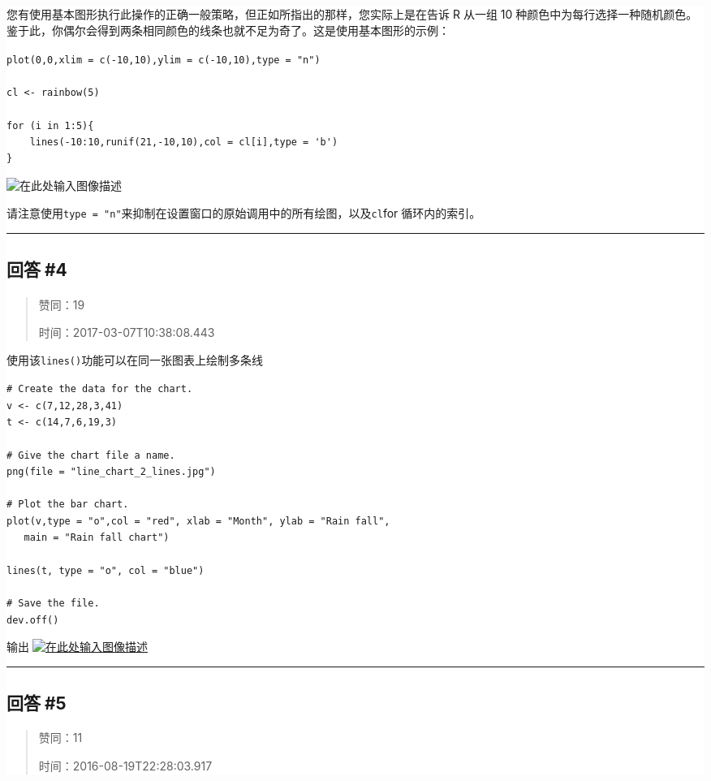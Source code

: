 您有使用基本图形执行此操作的正确一般策略，但正如所指出的那样，您实际上是在告诉 R 从一组 10 种颜色中为每行选择一种随机颜色。鉴于此，你偶尔会得到两条相同颜色的线条也就不足为奇了。这是使用基本图形的示例：

```
plot(0,0,xlim = c(-10,10),ylim = c(-10,10),type = "n")

cl <- rainbow(5)

for (i in 1:5){
    lines(-10:10,runif(21,-10,10),col = cl[i],type = 'b')
} 
```

![在此处输入图像描述](../Images/1825b93cd1b69e251838cf2633b4f955.png)

请注意使用`type = "n"`来抑制在设置窗口的原始调用中的所有绘图，以及`cl`for 循环内的索引。

* * *

## 回答 #4

> 赞同：19
> 
> 时间：2017-03-07T10:38:08.443

使用该`lines()`功能可以在同一张图表上绘制多条线

```
# Create the data for the chart.
v <- c(7,12,28,3,41)
t <- c(14,7,6,19,3)

# Give the chart file a name.
png(file = "line_chart_2_lines.jpg")

# Plot the bar chart.
plot(v,type = "o",col = "red", xlab = "Month", ylab = "Rain fall", 
   main = "Rain fall chart")

lines(t, type = "o", col = "blue")

# Save the file.
dev.off() 
```

输出 [![在此处输入图像描述](../Images/8250d307a2fe152f71daf57921232fb0.png)](https://i.stack.imgur.com/wEzPQ.png)

* * *

## 回答 #5

> 赞同：11
> 
> 时间：2016-08-19T22:28:03.917
